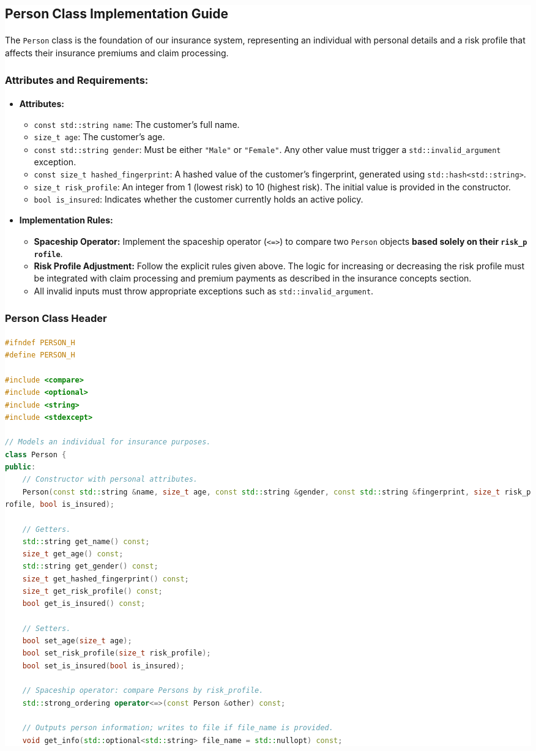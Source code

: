 ## Person Class Implementation Guide

The `Person` class is the foundation of our insurance system, representing an individual with personal details and a risk profile that affects their insurance premiums and claim processing.

### **Attributes and Requirements:**

-   **Attributes:**

    -   `const std::string name`: The customer’s full name.
    -   `size_t age`: The customer’s age.
    -   `const std::string gender`: Must be either `"Male"` or `"Female"`. Any other value must trigger a `std::invalid_argument` exception.
    -   `const size_t hashed_fingerprint`: A hashed value of the customer’s fingerprint, generated using `std::hash<std::string>`.
    -   `size_t risk_profile`: An integer from 1 (lowest risk) to 10 (highest risk). The initial value is provided in the constructor.
    -   `bool is_insured`: Indicates whether the customer currently holds an active policy.

-   **Implementation Rules:**
    -   **Spaceship Operator:** Implement the spaceship operator (`<=>`) to compare two `Person` objects **based solely on their `risk_profile`**.
    -   **Risk Profile Adjustment:** Follow the explicit rules given above. The logic for increasing or decreasing the risk profile must be integrated with claim processing and premium payments as described in the insurance concepts section.
    -   All invalid inputs must throw appropriate exceptions such as `std::invalid_argument`.

### Person Class Header

```cpp
#ifndef PERSON_H
#define PERSON_H

#include <compare>
#include <optional>
#include <string>
#include <stdexcept>

// Models an individual for insurance purposes.
class Person {
public:
    // Constructor with personal attributes.
    Person(const std::string &name, size_t age, const std::string &gender, const std::string &fingerprint, size_t risk_profile, bool is_insured);

    // Getters.
    std::string get_name() const;
    size_t get_age() const;
    std::string get_gender() const;
    size_t get_hashed_fingerprint() const;
    size_t get_risk_profile() const;
    bool get_is_insured() const;

    // Setters.
    bool set_age(size_t age);
    bool set_risk_profile(size_t risk_profile);
    bool set_is_insured(bool is_insured);

    // Spaceship operator: compare Persons by risk_profile.
    std::strong_ordering operator<=>(const Person &other) const;

    // Outputs person information; writes to file if file_name is provided.
    void get_info(std::optional<std::string> file_name = std::nullopt) const;

```